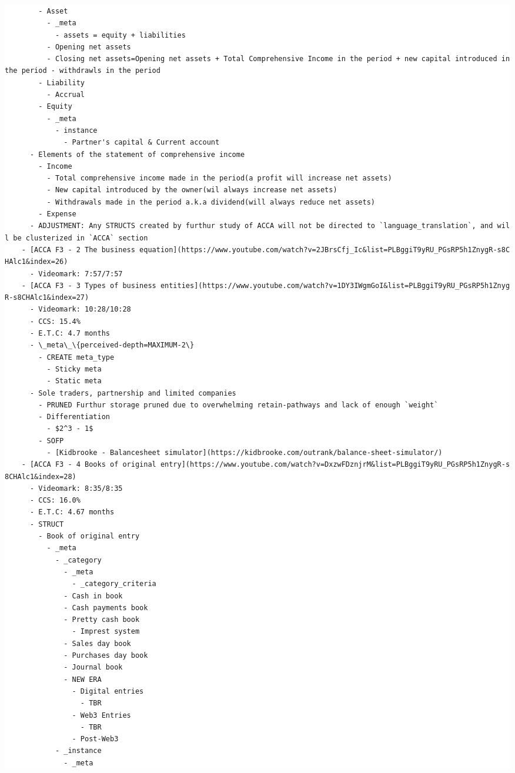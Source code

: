             - Asset
              - _meta
                - assets = equity + liabilities
              - Opening net assets
              - Closing net assets=Opening net assets + Total Comprehensive Income in the period + new capital introduced in the period - withdrawls in the period
            - Liability
              - Accrual
            - Equity
              - _meta
                - instance
                  - Partner's capital & Current account
          - Elements of the statement of comprehensive income
            - Income
              - Total comprehensive income made in the period(a profit will increase net assets)
              - New capital introduced by the owner(wil always increase net assets)
              - Withdrawals made in the period a.k.a dividend(will always reduce net assets)
            - Expense
          - ADJUSTMENT: Any STRUCTS created by furthur study of ACCA will not be directed to `language_translation`, and will be clusterized in `ACCA` section
        - [ACCA F3 - 2 The business equation](https://www.youtube.com/watch?v=2JBrsCfj_Ic&list=PLBggiT9yRU_PGsRP5h1ZnygR-s8CHAlc1&index=26)
          - Videomark: 7:57/7:57
        - [ACCA F3 - 3 Types of business entities](https://www.youtube.com/watch?v=1DY3IWgmGoI&list=PLBggiT9yRU_PGsRP5h1ZnygR-s8CHAlc1&index=27)
          - Videomark: 10:28/10:28
          - CCS: 15.4%
          - E.T.C: 4.7 months
          - \_meta\_\{perceived-depth=MAXIMUM-2\}
            - CREATE meta_type
              - Sticky meta
              - Static meta
          - Sole traders, partnership and limited companies
            - PRUNED Furthur storage pruned due to overwhelming retain-pathways and lack of enough `weight`
            - Differentiation
              - $2^3 - 1$
            - SOFP
              - [Kidbrooke - Balancesheet simulator](https://kidbrooke.com/outrank/balance-sheet-simulator/)
        - [ACCA F3 - 4 Books of original entry](https://www.youtube.com/watch?v=DxzwFDznjrM&list=PLBggiT9yRU_PGsRP5h1ZnygR-s8CHAlc1&index=28)
          - Videomark: 8:35/8:35
          - CCS: 16.0%
          - E.T.C: 4.67 months
          - STRUCT
            - Book of original entry
              - _meta
                - _category
                  - _meta
                    - _category_criteria
                  - Cash in book
                  - Cash payments book
                  - Pretty cash book
                    - Imprest system
                  - Sales day book
                  - Purchases day book
                  - Journal book
                  - NEW ERA
                    - Digital entries
                      - TBR
                    - Web3 Entries
                      - TBR
                    - Post-Web3
                - _instance
                  - _meta